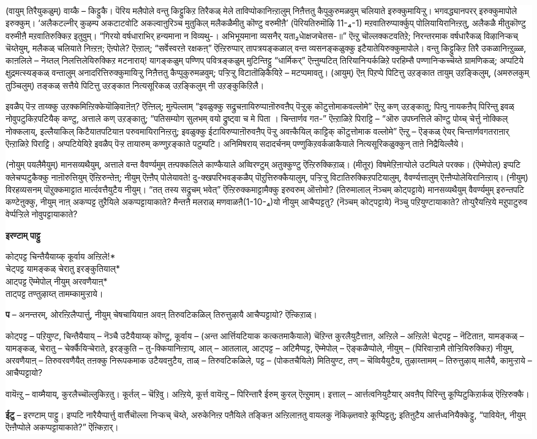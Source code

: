 (वायुम् तिरैयुकळुम्) वाय्कै – किट्टुकै। पॆरिय मलैपोले वन्तु किट्टुकिऱ तिरैकळ् मेले ताविप्पोकानिऩ्ऱालुम् निऩैत्ततु कैपुकुरुमळवुम् चलियाते इरुक्कुमायिऱ्ऱु।
भगवद्ध्यानपरर् इरुक्कुमापोले इरुक्कुम्। ‘अलैकटल्नीर् कुऴम्प अकटाटवोटि अकल्वाऩुरिञ्च मुतुकिल् मलैकळैमीतु कॊण्टु वरुमीऩै’ (पॆरियतिरुमॊऴि 11-₄-1)
मऱवातिरुप्पार्क्कुप् पोलियायिरानिऩ्ऱतु, अलैकळै मीतुकॊण्टु वरुमीऩै मऱवातिरुक्किऱ इतुवुम्। “गिरयो वर्षधाराभिर् हन्यमाना न विव्यथु-। अभिभूयमाना व्यसनैर् यता‍₂धेाक्षजचेतस-॥” ऎऩ्ऱु चॊल्लक्कटवतिऱे; निरन्तरमाक वर्षधारैकळ्
विऴानिऱ्कच् चॆय्तेयुम्, मलैकळ् चलियाते निऩ्ऱऩ; ऎऩ्पोले? ऎऩ्ऱाल्; “सर्वेस्वरऩे रक्षकऩ्” ऎऩ्ऱिरुप्पार् तापत्रयङ्कळाल् वन्त व्यसनङ्कळुक्कु इटैयातेयिरुक्कुमापोले।
वन्तु किट्टुकिऱ तिरै उकळानिऩ्ऱुळ्ळ, काऩलिले – नॆय्तल् निलत्तिलेयिरुक्किऱ मटनाराय्! यागङ्कळुम् पण्णिप् पवित्रङ्कळुम् मुटिन्तिट्टु “धार्मिकर्” ऎऩ्ऩुम्पटित् तिरियानिऱ्पर्कळिऱे परहिम्सै पण्णानिऱ्कच्चॆय्ते ग्रामणिकळ्; अप्पटिये क्षुद्रमत्स्यङ्कळ् वन्तालुम् अनादरित्तिरुक्कुमायिऱ्ऱु निऩैत्ततु कैप्पुकुरुमळवुम्; पऱ्ऱिऱ्ऱु विटातॊऴिकैयिऱे – मटप्पमावतु। (आयुम्) ऎऩ् पिऱप्पे पिटित्तु उऱङ्कात तायुम् उऱङ्किलुम्, (अमरुलकुम् तुञ्चिलुम्) तङ्कळ् सत्तैये पिटित्तु उऱङ्कात नित्यसूरिकळ् उऱङ्किलुम् नी उऱङ्कुकिऱिलै।

इवळैप् पॆऱ्ऱ ताय्क्कु उऱक्कमिऩ्ऱिक्केयॊऴिवाऩॆऩ्? ऎऩ्ऩिल्; मुऩ्पॆल्लाम् “इवळुक्कु सद्रुचऩायिरुप्पाऩॊरुवऩैप् पॆऱ्ऱुक् कॊटुत्तोमाकवल्लोमे” ऎऩ्ऱु कण् उऱङ्कातु; पिऩ्पु नायकऩैप् पिरिन्तु इवळ् नोवुपटुकिऱपटियैक् कण्टु, अत्ताले कण् उऱङ्कातु; “पतिसम्योग सुलभम् वयो द्रुष्ट्वा च मे पिता । चिन्तार्णव गत-” ऎऩ्ऱाळिऱे पिराट्टि – “ऒरु उपघ्नत्तिले कॊण्टु पोय्च् चेर्त्तु नोक्किल् नोक्कलाय्, इल्लैयाकिल् किटैयातपटियाऩ परुवमायिरानिऩ्ऱतु; इवळुक्कु ईटायिरुप्पाऩॊरुवऩैप् पॆऱ्ऱु अवऩ्कैयिल् काट्टिक् कॊटुत्तोमाक वल्लोमे” ऎऩ्ऱु – ऎङ्कळ् ऐयर् चिन्तार्णवगतराऩार् ऎऩ्ऱाळिऱे पिराट्टि।
अप्पटियेयिऱे इवळैप् पॆऱ्ऱ तायारुम् कण्णुऱङ्काते पटुम्पटि। अनिमिषराय् सदादर्चनम् पण्णुकिऱवर्कळाकैयाले नित्यसूरिकळुक्कुन् ताऩे निद्रैयिल्लैये।

(नोयुम् पयलैमैयुम्) मानसव्यथैयुम्, अत्ताले वन्त वैवर्ण्यमुम् तऩ्पक्कलिले काण्कैयाले अव्विरण्टुम् अतुक्कुण्टु ऎऩ्ऱिरुक्किऱाळ्। (मीतूर) विषमेऱिऩाऱ्पोले उटम्पिले परक्क। (ऎम्मेपोल्) इप्पटि क्लेचप्पटुकैक्कु नाऩॊरुत्तियुम् ऎऩ्ऱिरुन्तेऩ्; नीयुम् ऎऩ्ऩैप् पोलेयावते! दु-क्खपरिभवङ्कळैप् पॊऱुत्तिरुक्कैयालुम्, पऱ्ऱिऱ्ऱु विटातिरुक्किऱपटियालुम्, वैवर्ण्यत्तालुम् ऎऩ्ऩैप्पोलेयिरानिऩ्ऱाय्। (नीयुम्) विरहव्यसनम् पॊऱुक्कमाट्टात मार्त्दवत्तैयुटैय नीयुम्। “तत् तस्य सद्रुचम् भवेत्” ऎऩ्ऱिरुक्कमाट्टामैक्कु इरुवरुम् ऒत्तोमो? (तिरुमालाल् नॆञ्चम् कोट्पट्टाये) मानसव्यथैयुम् वैवर्ण्यमुम् इरुन्तपटि कण्टेऩुक्कु, नीयुम् नाऩ् अकप्पट्ट तुऱैयिले अकप्पट्टायाकाते? मैन्तऩै मलराळ् मणवाळऩै(1-10-₄)यो नीयुम् आचैप्पट्टतु? (नॆञ्चम् कोट्पट्टाये) नॆञ्चु पऱियुण्टायाकाते? तोऱ्पुरैयऩ्ऱिये मऱुपाटुरुव वेर्प्पऱ्ऱिले नोवुपट्टायाकाते?

**इरण्टाम्** **पाट्टु**

कोट्पट्ट चिन्तैयैयाय्क् कूर्वाय अऩ्ऱिले!\*  
चेट्पट्ट यामङ्कळ् चेरातु इरङ्कुतियाल्\*  
आट्पट्ट ऎम्मेपोल् नीयुम् अरवणैयाऩ्\*  
ताट्पट्ट तण्तुऴाय्त् तामम्कामुऱ्ऱाये।

**प** – अनन्तरम्, ओरऩ्ऱिलैप्पार्त्तु, नीयुम् चेषचायियाऩ अवऩ् तिरुवटिकळिल् तिरुत्तुऴायै आचैप्पट्टायो? ऎऩ्किऱाळ्।

कोट्पट्ट – पऱियुण्ट, चिन्तैयैयाय् – नॆञ्चै उटैयैयाय्क् कॊण्टु, कूर्वाय – (अन्त आर्त्तियटियाक कत्कतमाकैयाले) चॆऱिन्त कुरलैयुटैत्ताऩ, अऩ्ऱिले – अऩ्ऱिले! चेट्पट्ट – नॆटिताऩ, यामङ्कळ् – यामङ्कळ्, चेरातु – चेर्क्कैयिऱ्चेराते, इरङ्कुति – तु-क्कियानिऩ्ऱाय्, आल् – आतलाल्, आट्पट्ट – अटिमैप्पट्ट, ऎम्मेपोल् – ऎङ्कळैप्पोले, नीयुम् – (पिरिवाऱ्ऱामै तोऱ्ऱियिरुक्किऱ) नीयुम्, अरवणैयाऩ् – तिरुवरवणैयैत् तऩक्कु निरूपकमाक उटैयवऩुटैय, ताळ् – तिरुवटिकळिले, पट्ट – (पोकतचैयिले) मितियुण्ट, तण् – चॆव्वियैयुटैय, तुऴाय्त्तामम् – तिरुत्तुऴाय् मालैयै, कामुऱ्ऱाये – आचैप्पट्टायो?

वायॆऩ्ऱु – वाय्मैयाय्, कुरलैच्चॊल्लुकिऱतु। कूर्तल् – चॆऱिवु। अऩ्ऱिये, कूर्त्त वायॆऩ्ऱु – पिरिन्तारै ईरुम् कुरल् ऎऩ्ऱुमाम्। इत्ताल् – आर्त्तत्वनियुटैयार् अवऩैप् पिरिन्तु कूप्पिटुकिऱार्कळ् ऎऩ्ऱिरुक्कै।

**ईटु** – इरण्टाम् पाट्टु। इप्पटि नारैयैप्पार्त्तु वार्त्तैचॊल्ला निऱ्कच् चॆय्ते, अरुकेनिऩ्ऱ पऩैयिले तङ्किऩ अऩ्ऱिलाऩतु वायलकु नॆकिऴ्त्तवाऱे कूप्पिट्टतु; इतिऩुटैय आर्त्तध्वनियैक्केट्टु, “पावियेऩ्, नीयुम् ऎऩ्ऩैप्पोले अकप्पट्टायाकाते?” ऎऩ्किऱार्।
